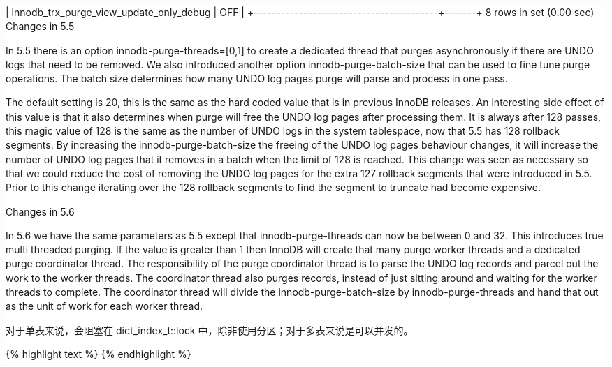 | innodb_trx_purge_view_update_only_debug | OFF   |
+-----------------------------------------+-------+
8 rows in set (0.00 sec)
Changes in 5.5

In 5.5 there is an option innodb-purge-threads=[0,1] to create a dedicated thread that purges asynchronously if there are UNDO logs that need to be removed. We also introduced another option innodb-purge-batch-size that can be used to fine tune purge operations. The batch size determines how many UNDO log pages purge will parse and process in one pass.


 The default setting is 20, this is the same as the hard coded value that is in previous InnoDB releases. An interesting side effect of this value is that it also determines when purge will free the UNDO log pages after processing them. It is always after 128 passes, this magic value of 128  is the same as the number of UNDO logs in the system tablespace, now that 5.5 has 128 rollback segments. By increasing the innodb-purge-batch-size the freeing of the UNDO log pages behaviour changes, it will increase the number of UNDO log pages that it removes in a batch when the limit of 128 is reached. This change was seen as necessary so that we could reduce the cost of removing the UNDO log pages for the extra 127 rollback segments that were introduced in 5.5. Prior to this change iterating over the 128 rollback segments to find the segment to truncate had become expensive.

Changes in 5.6

In 5.6 we have the same parameters as 5.5 except that innodb-purge-threads can now be between 0 and 32. This introduces true multi threaded purging. If the value is greater than 1 then InnoDB will create that many purge worker threads and a dedicated purge coordinator thread. The responsibility of the purge coordinator thread is to parse the UNDO log records and parcel out the work to the worker threads. The coordinator thread also purges records, instead of just sitting around and waiting for the worker threads to complete. The coordinator thread will divide the innodb-purge-batch-size by innodb-purge-threads and hand that out as the unit of work for each worker thread.

对于单表来说，会阻塞在 dict_index_t::lock 中，除非使用分区；对于多表来说是可以并发的。












{% highlight text %}
{% endhighlight %}
